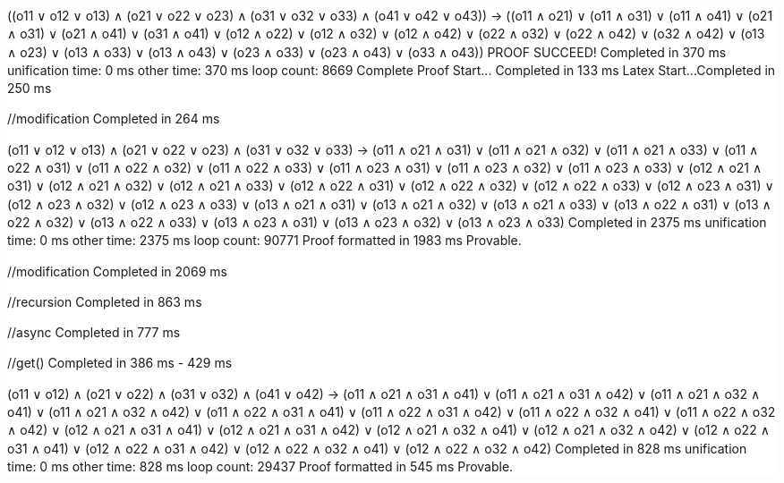 ((o11 ∨ o12 ∨ o13) ∧ (o21 ∨ o22 ∨ o23) ∧ (o31 ∨ o32 ∨ o33) ∧ (o41 ∨ o42 ∨ o43)) → ((o11 ∧ o21) ∨ (o11 ∧ o31) ∨ (o11 ∧ o41) ∨ (o21 ∧ o31) ∨ (o21 ∧ o41) ∨ (o31 ∧ o41) ∨ (o12 ∧ o22) ∨ (o12 ∧ o32) ∨ (o12 ∧ o42) ∨ (o22 ∧ o32) ∨ (o22 ∧ o42) ∨ (o32 ∧ o42) ∨ (o13 ∧ o23) ∨ (o13 ∧ o33) ∨ (o13 ∧ o43) ∨ (o23 ∧ o33) ∨ (o23 ∧ o43) ∨ (o33 ∧ o43))
PROOF SUCCEED!
Completed in 370 ms
unification time: 0 ms
other time: 370 ms
loop count: 8669
Complete Proof Start... Completed in 133 ms
Latex Start...Completed in 250 ms

//modification
Completed in 264 ms

(o11 ∨ o12 ∨ o13) ∧ (o21 ∨ o22 ∨ o23) ∧ (o31 ∨ o32 ∨ o33) -> (o11 ∧ o21 ∧ o31) ∨ (o11 ∧ o21 ∧ o32) ∨ (o11 ∧ o21 ∧ o33) ∨ (o11 ∧ o22 ∧ o31) ∨ (o11 ∧ o22 ∧ o32) ∨ (o11 ∧ o22 ∧ o33) ∨ (o11 ∧ o23 ∧ o31) ∨ (o11 ∧ o23 ∧ o32) ∨ (o11 ∧ o23 ∧ o33) ∨ (o12 ∧ o21 ∧ o31) ∨ (o12 ∧ o21 ∧ o32) ∨ (o12 ∧ o21 ∧ o33) ∨ (o12 ∧ o22 ∧ o31) ∨ (o12 ∧ o22 ∧ o32) ∨ (o12 ∧ o22 ∧ o33) ∨ (o12 ∧ o23 ∧ o31) ∨ (o12 ∧ o23 ∧ o32) ∨ (o12 ∧ o23 ∧ o33) ∨ (o13 ∧ o21 ∧ o31) ∨ (o13 ∧ o21 ∧ o32) ∨ (o13 ∧ o21 ∧ o33) ∨ (o13 ∧ o22 ∧ o31) ∨ (o13 ∧ o22 ∧ o32) ∨ (o13 ∧ o22 ∧ o33) ∨ (o13 ∧ o23 ∧ o31) ∨ (o13 ∧ o23 ∧ o32) ∨ (o13 ∧ o23 ∧ o33)
Completed in 2375 ms
unification time: 0 ms
other time: 2375 ms
loop count: 90771
Proof formatted in 1983 ms
Provable.

//modification
Completed in 2069 ms

//recursion
Completed in 863 ms

//async
Completed in 777 ms

//get()
Completed in 386 ms - 429 ms

(o11 ∨ o12) ∧ (o21 ∨ o22) ∧ (o31 ∨ o32) ∧ (o41 ∨ o42) -> (o11 ∧ o21 ∧ o31 ∧ o41) ∨ (o11 ∧ o21 ∧ o31 ∧ o42) ∨ (o11 ∧ o21 ∧ o32 ∧ o41) ∨ (o11 ∧ o21 ∧ o32 ∧ o42) ∨ (o11 ∧ o22 ∧ o31 ∧ o41) ∨ (o11 ∧ o22 ∧ o31 ∧ o42) ∨ (o11 ∧ o22 ∧ o32 ∧ o41) ∨ (o11 ∧ o22 ∧ o32 ∧ o42) ∨ (o12 ∧ o21 ∧ o31 ∧ o41) ∨ (o12 ∧ o21 ∧ o31 ∧ o42) ∨ (o12 ∧ o21 ∧ o32 ∧ o41) ∨ (o12 ∧ o21 ∧ o32 ∧ o42) ∨ (o12 ∧ o22 ∧ o31 ∧ o41) ∨ (o12 ∧ o22 ∧ o31 ∧ o42) ∨ (o12 ∧ o22 ∧ o32 ∧ o41) ∨ (o12 ∧ o22 ∧ o32 ∧ o42)
Completed in 828 ms
unification time: 0 ms
other time: 828 ms
loop count: 29437
Proof formatted in 545 ms
Provable.
